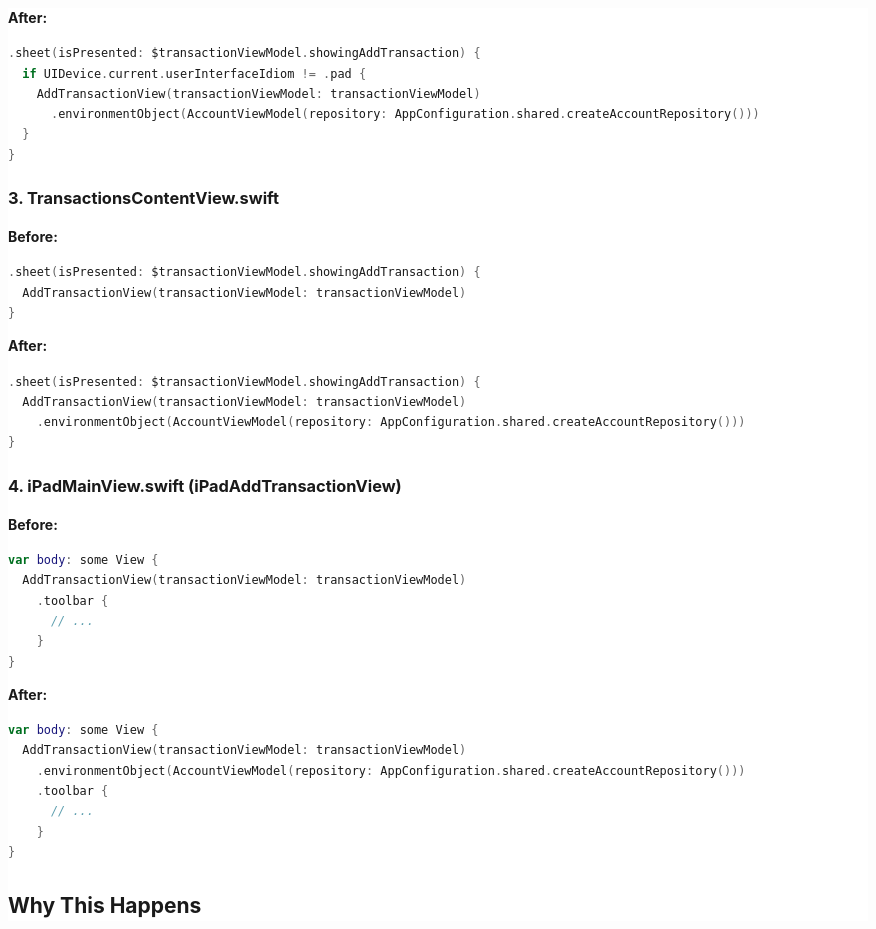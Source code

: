 **After:**
```swift
.sheet(isPresented: $transactionViewModel.showingAddTransaction) {
  if UIDevice.current.userInterfaceIdiom != .pad {
    AddTransactionView(transactionViewModel: transactionViewModel)
      .environmentObject(AccountViewModel(repository: AppConfiguration.shared.createAccountRepository()))
  }
}
```

### 3. TransactionsContentView.swift
**Before:**
```swift
.sheet(isPresented: $transactionViewModel.showingAddTransaction) {
  AddTransactionView(transactionViewModel: transactionViewModel)
}
```

**After:**
```swift
.sheet(isPresented: $transactionViewModel.showingAddTransaction) {
  AddTransactionView(transactionViewModel: transactionViewModel)
    .environmentObject(AccountViewModel(repository: AppConfiguration.shared.createAccountRepository()))
}
```

### 4. iPadMainView.swift (iPadAddTransactionView)
**Before:**
```swift
var body: some View {
  AddTransactionView(transactionViewModel: transactionViewModel)
    .toolbar {
      // ...
    }
}
```

**After:**
```swift
var body: some View {
  AddTransactionView(transactionViewModel: transactionViewModel)
    .environmentObject(AccountViewModel(repository: AppConfiguration.shared.createAccountRepository()))
    .toolbar {
      // ...
    }
}
```

## Why This Happens

